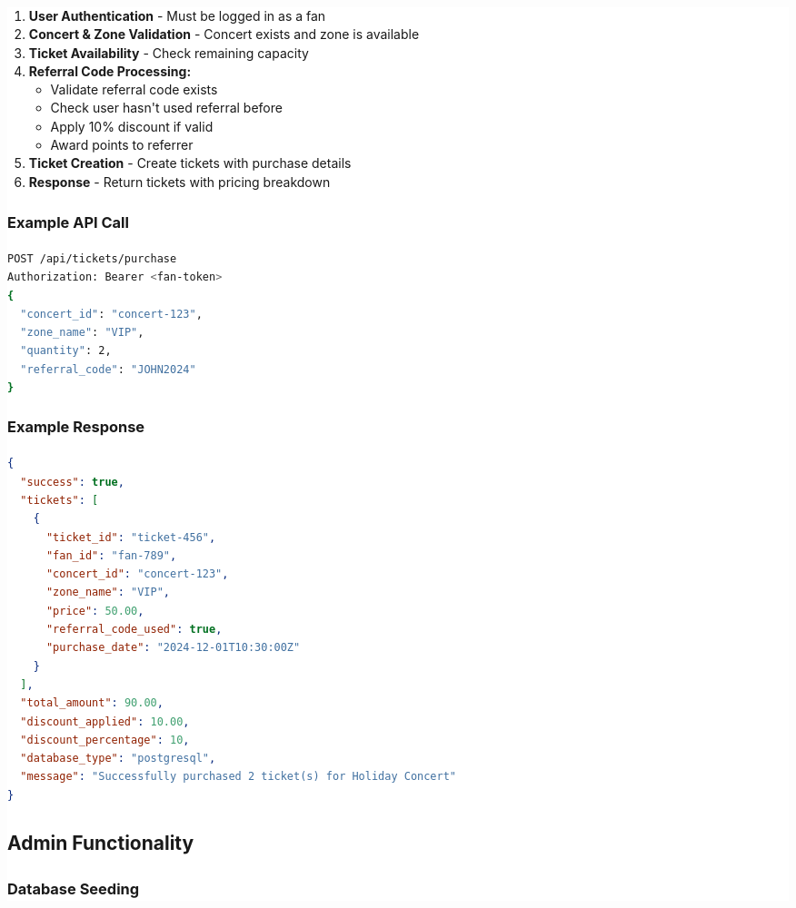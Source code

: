 1. **User Authentication** - Must be logged in as a fan
2. **Concert & Zone Validation** - Concert exists and zone is available  
3. **Ticket Availability** - Check remaining capacity
4. **Referral Code Processing:**
   - Validate referral code exists
   - Check user hasn't used referral before
   - Apply 10% discount if valid
   - Award points to referrer
5. **Ticket Creation** - Create tickets with purchase details
6. **Response** - Return tickets with pricing breakdown

### Example API Call

```bash
POST /api/tickets/purchase
Authorization: Bearer <fan-token>
{
  "concert_id": "concert-123",
  "zone_name": "VIP",
  "quantity": 2,
  "referral_code": "JOHN2024"
}
```

### Example Response

```json
{
  "success": true,
  "tickets": [
    {
      "ticket_id": "ticket-456",
      "fan_id": "fan-789",
      "concert_id": "concert-123",
      "zone_name": "VIP",
      "price": 50.00,
      "referral_code_used": true,
      "purchase_date": "2024-12-01T10:30:00Z"
    }
  ],
  "total_amount": 90.00,
  "discount_applied": 10.00,
  "discount_percentage": 10,
  "database_type": "postgresql",
  "message": "Successfully purchased 2 ticket(s) for Holiday Concert"
}
```

## Admin Functionality

### Database Seeding
